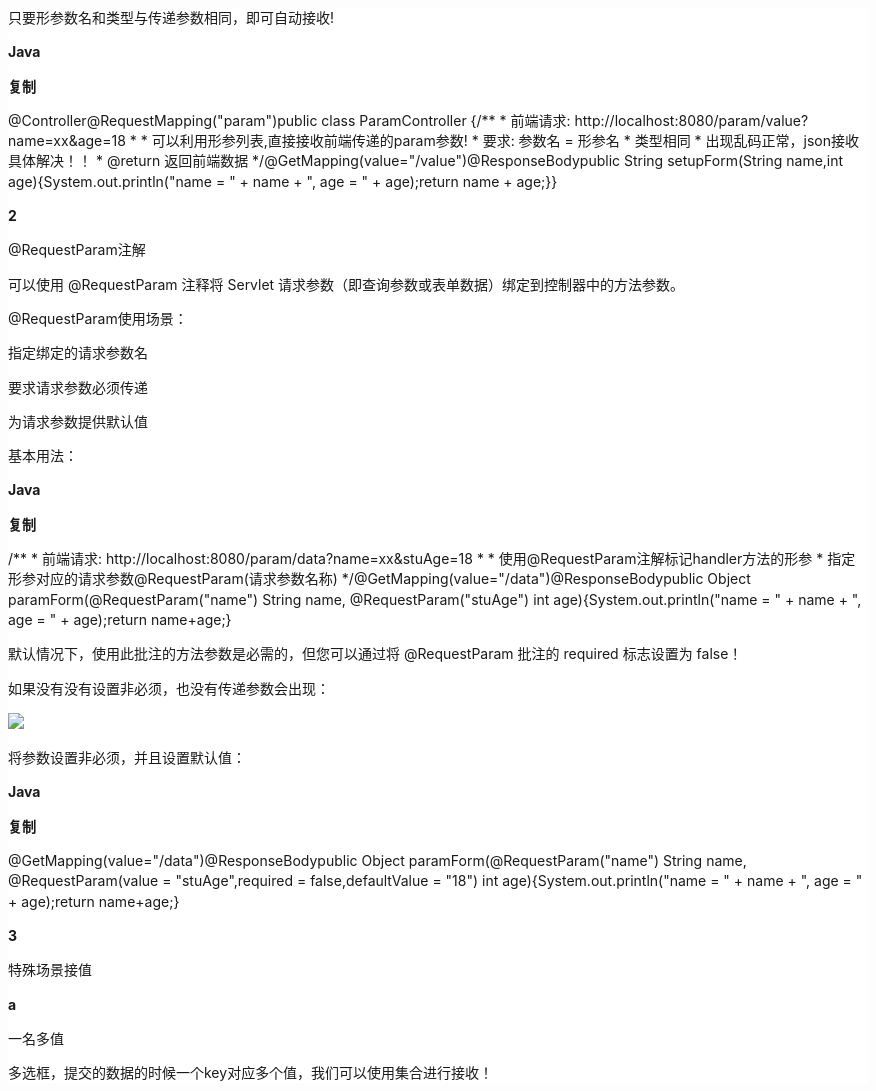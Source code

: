 只要形参数名和类型与传递参数相同，即可自动接收!

**Java**

**复制**

@Controller@RequestMapping("param")public class ParamController {/** * 前端请求: http://localhost:8080/param/value?name=xx&age=18 * * 可以利用形参列表,直接接收前端传递的param参数! *    要求: 参数名 = 形参名 *          类型相同 * 出现乱码正常，json接收具体解决！！ * @return 返回前端数据 */@GetMapping(value="/value")@ResponseBodypublic String setupForm(String name,int age){System.out.println("name = " + name + ", age = " + age);return name + age;}}

**2**

@RequestParam注解

可以使用 @RequestParam 注释将 Servlet 请求参数（即查询参数或表单数据）绑定到控制器中的方法参数。

@RequestParam使用场景：

指定绑定的请求参数名

要求请求参数必须传递

为请求参数提供默认值

基本用法：

**Java**

**复制**

 /** * 前端请求: http://localhost:8080/param/data?name=xx&stuAge=18 *  *  使用@RequestParam注解标记handler方法的形参 *  指定形参对应的请求参数@RequestParam(请求参数名称) */@GetMapping(value="/data")@ResponseBodypublic Object paramForm(@RequestParam("name") String name, @RequestParam("stuAge") int age){System.out.println("name = " + name + ", age = " + age);return name+age;}

默认情况下，使用此批注的方法参数是必需的，但您可以通过将 @RequestParam 批注的 required 标志设置为 false！

如果没有没有设置非必须，也没有传递参数会出现：

​![](https://secure2.wostatic.cn/static/rdbdJyYUSsMtSsANx5icFq/image.png?auth_key=1741057483-swZQLRZLDpEEBhy5cdMTH9-0-e90cbec6e1d046265394fe9c0d233eea&image_process=resize,w_1296&file_size=166066)​

将参数设置非必须，并且设置默认值：

**Java**

**复制**

@GetMapping(value="/data")@ResponseBodypublic Object paramForm(@RequestParam("name") String name, @RequestParam(value = "stuAge",required = false,defaultValue = "18") int age){System.out.println("name = " + name + ", age = " + age);return name+age;}

**3**

特殊场景接值

**a**

一名多值

多选框，提交的数据的时候一个key对应多个值，我们可以使用集合进行接收！
